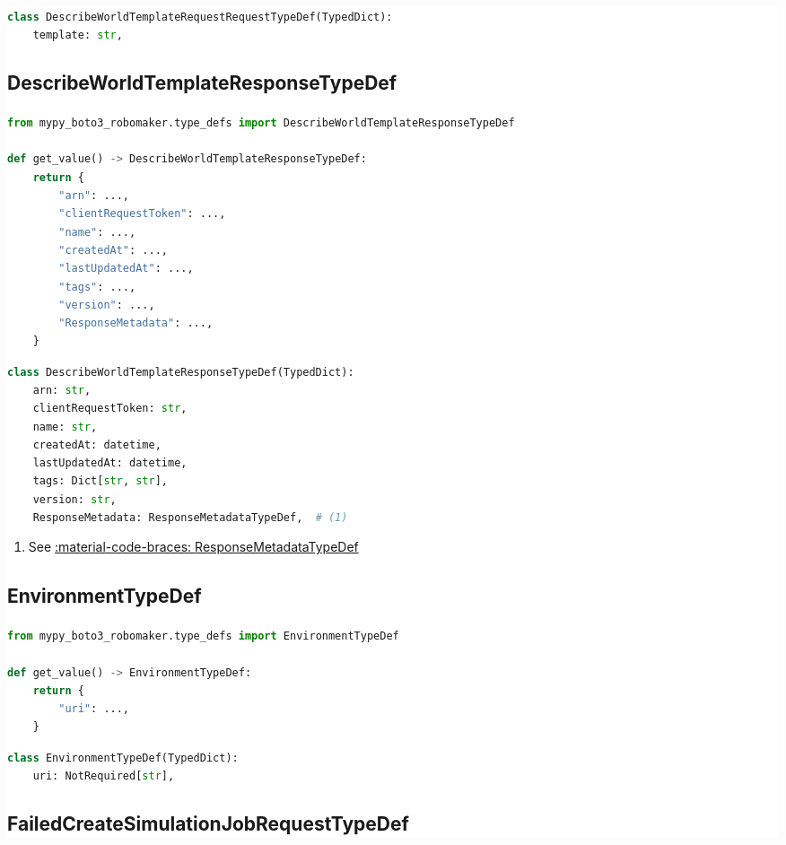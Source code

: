 ```python title="Definition"
class DescribeWorldTemplateRequestRequestTypeDef(TypedDict):
    template: str,
```

## DescribeWorldTemplateResponseTypeDef

```python title="Usage Example"
from mypy_boto3_robomaker.type_defs import DescribeWorldTemplateResponseTypeDef

def get_value() -> DescribeWorldTemplateResponseTypeDef:
    return {
        "arn": ...,
        "clientRequestToken": ...,
        "name": ...,
        "createdAt": ...,
        "lastUpdatedAt": ...,
        "tags": ...,
        "version": ...,
        "ResponseMetadata": ...,
    }
```

```python title="Definition"
class DescribeWorldTemplateResponseTypeDef(TypedDict):
    arn: str,
    clientRequestToken: str,
    name: str,
    createdAt: datetime,
    lastUpdatedAt: datetime,
    tags: Dict[str, str],
    version: str,
    ResponseMetadata: ResponseMetadataTypeDef,  # (1)
```

1. See [:material-code-braces: ResponseMetadataTypeDef](./type_defs.md#responsemetadatatypedef) 
## EnvironmentTypeDef

```python title="Usage Example"
from mypy_boto3_robomaker.type_defs import EnvironmentTypeDef

def get_value() -> EnvironmentTypeDef:
    return {
        "uri": ...,
    }
```

```python title="Definition"
class EnvironmentTypeDef(TypedDict):
    uri: NotRequired[str],
```

## FailedCreateSimulationJobRequestTypeDef
